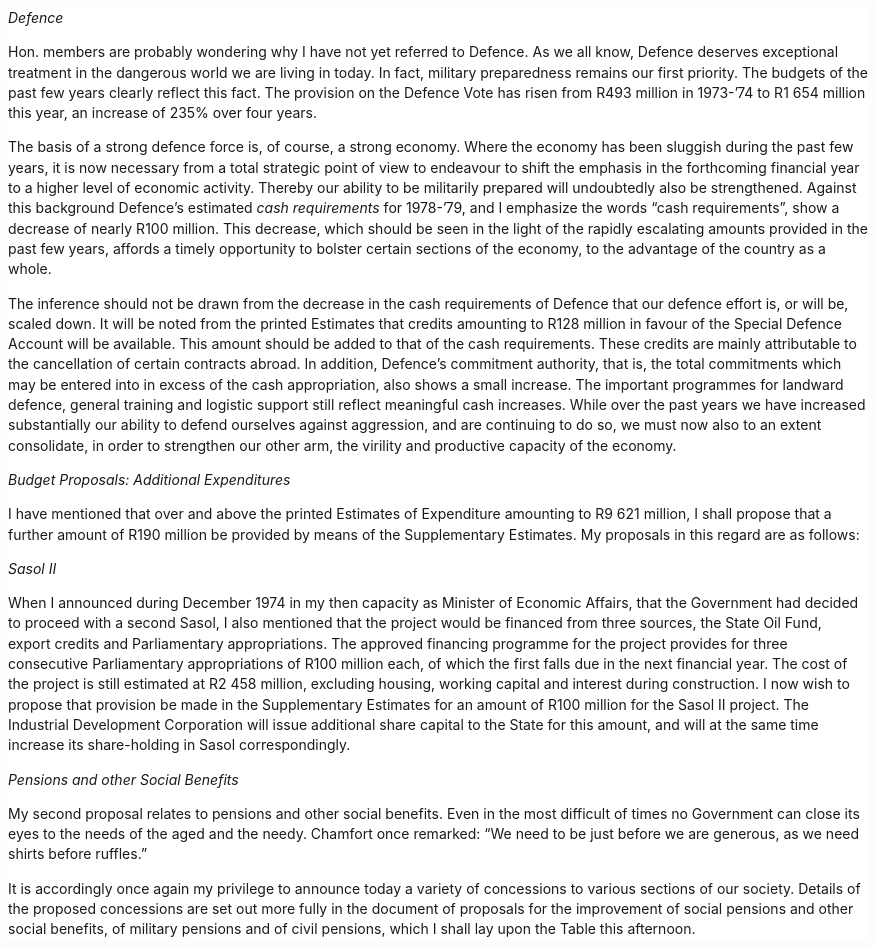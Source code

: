 <p class="heading"><i>Defence</i></p>

<p>Hon. members are probably wondering why I have not yet referred to Defence. As we all know, Defence deserves exceptional treatment in the dangerous world we are living in today. In fact, military preparedness remains our first priority. The budgets of the past few years clearly reflect this fact. The provision on the Defence Vote has risen from R493 million in 1973-&#x2019;74 to R1 654 million this year, an increase of 235% over four years.</p>

<p>The basis of a strong defence force is, of course, a strong economy. Where the economy has been sluggish during the past few years, it is now necessary from a total strategic point of view to endeavour to shift the emphasis in the forthcoming financial year to a higher level of economic activity. Thereby our ability to be militarily prepared will undoubtedly also be strengthened. Against this background Defence&#x2019;s estimated <i>cash requirements</i> for 1978-&#x2019;79, and I emphasize the words &#x201C;cash requirements&#x201D;, show a decrease of nearly R100 million. This decrease, which should be seen in the light of the rapidly escalating amounts provided in the past few years, affords a timely opportunity to bolster certain sections of the economy, to the advantage of the country as a whole.</p>

<p>The inference should not be drawn from the decrease in the cash requirements of Defence that our defence effort is, or will be, scaled down. It will be noted from the printed Estimates that credits amounting to R128 million in favour of the Special Defence Account will be available. This amount should be added to that of the cash requirements. These credits are mainly attributable to the cancellation of certain contracts abroad. In addition, Defence&#x2019;s commitment authority, that is, the total commitments which may be entered into in excess of the cash appropriation, also shows a small increase. The important programmes for landward defence, general training and logistic support still reflect meaningful cash increases. While over the past years we have increased substantially our ability to defend ourselves against aggression, and are continuing to do so, we must now also to an extent consolidate, in order to strengthen our other arm, the virility and productive capacity of the economy.</p>

<p class="heading"><i>Budget Proposals: Additional Expenditures</i></p>

<p>I have mentioned that over and above the printed Estimates of Expenditure amounting to R9 621 million, I shall propose that a further amount of R190 million be provided by means of the Supplementary Estimates. My proposals in this regard are as follows:</p>

<p class="heading"><i>Sasol II</i></p>

<p>When I announced during December 1974 in my then capacity as Minister of Economic Affairs, that the Government had decided to proceed with a second Sasol, I also mentioned that the project would be financed from three sources, the State Oil Fund, export credits and Parliamentary appropriations. The approved financing programme for the project provides for three consecutive Parliamentary appropriations of R100 million each, of which the first falls due in the next financial year. The cost of the project is still estimated at R2 458 million, excluding housing, working capital and interest during construction. I now wish to propose that provision be made in the Supplementary Estimates for an amount of R100 million for the Sasol II project. The Industrial Development Corporation will issue additional share capital to the State for this amount, and will at the same time increase its share-holding in Sasol correspondingly.</p>

<p class="heading"><i>Pensions and other Social Benefits</i></p>

<p>My second proposal relates to pensions and other social benefits. Even in the most difficult of times no Government can close its eyes to the needs of the aged and the needy. Chamfort once remarked: &#x201C;We need to be just before we are generous, as we need shirts before ruffles.&#x201D;</p>

<p>It is accordingly once again my privilege to announce today a variety of concessions to various sections of our society. Details of the proposed concessions are set out more fully in the document of proposals for the improvement of social pensions and other social benefits, of military pensions and of civil pensions, which I shall lay upon the Table this afternoon.</p>
